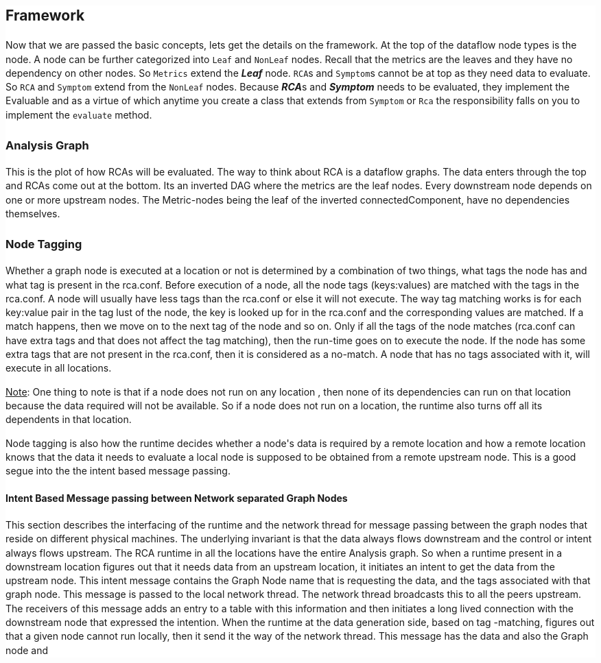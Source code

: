 ## Framework ##
Now that we are passed the basic concepts, lets get the details on the framework.
At the top of the dataflow node types is the node. A node can be further
categorized into `Leaf` and `NonLeaf` nodes. Recall that the metrics are the
leaves and they have no dependency on other nodes. So `Metrics` extend the
 ***Leaf*** node. `RCA`s and `Symptom`s cannot be at top as they need data to
evaluate. So `RCA` and `Symptom` extend from the `NonLeaf` nodes. Because
***RCA***s and ***Symptom*** needs to be evaluated, they implement the
Evaluable and as a virtue of which anytime you create a class that extends
from `Symptom` or `Rca` the responsibility falls on you to implement the
`evaluate` method.


### Analysis Graph ###
This is the plot of how RCAs will be evaluated. The way to think about RCA is a
dataflow graphs. The data enters through the top and RCAs come out at the
bottom. Its an inverted DAG where the metrics are the leaf nodes. Every
downstream node depends on one or more upstream nodes. The Metric-nodes being
the leaf of the inverted connectedComponent, have no dependencies themselves.

### Node Tagging ###
Whether a graph node is executed at a location or not is determined by a
combination of two things, what tags the node has and what tag is present in
the rca.conf. Before execution of a node, all the node tags (keys:values) are
matched with the tags in the rca.conf. A node will usually have less tags
than the rca.conf or else it will not execute. The way tag matching works
is for each key:value pair in the tag lust of the node, the key is looked up
for in the rca.conf and the corresponding values are matched. If a match
happens, then we move on to the next tag of the node and so on. Only if
all the tags of the node matches (rca.conf can have extra tags and that
does not affect the tag matching), then the run-time goes on to execute the
node. If the node has some extra tags that are not present in the rca.conf, 
then it is considered as a no-match. A node that has no tags associated
 with it, will execute in all locations. 

<u>Note</u>: One thing to note is that if a node does not run on any location
, then none of its dependencies can run on that location because the data required will
not be available. So if a node does not run on a location, the runtime also
turns off all its dependents in that location. 

Node tagging is also how the runtime decides whether a node's data is
required by a remote location and how a remote location knows that the data
it needs to evaluate a local node is supposed to be obtained from a remote
upstream node. This is a good segue into the  the intent based message passing.



#### Intent Based Message passing between Network separated Graph Nodes
This section describes the interfacing of the runtime and the network thread for
message passing between the graph nodes that reside on different physical
machines. The underlying invariant is that the data always flows downstream and
the control or intent always flows upstream. The RCA runtime in all the
locations have the entire Analysis graph. So when a runtime present in a
downstream location figures out that it needs data from an upstream location,
it initiates an intent to get the data from the upstream node. This intent
message contains the Graph Node name that is requesting the data, and the tags
associated with that graph node. This message is passed to the local network
thread. The network thread broadcasts this to all the peers upstream. The
receivers of this message adds an entry to a table with this information and
then initiates a long lived connection with the downstream node that expressed
the intention. When the runtime at the data generation side, based on tag
-matching, figures out that a given node cannot run locally, then it send it the
way of the network thread. This message has the data and also the Graph node and